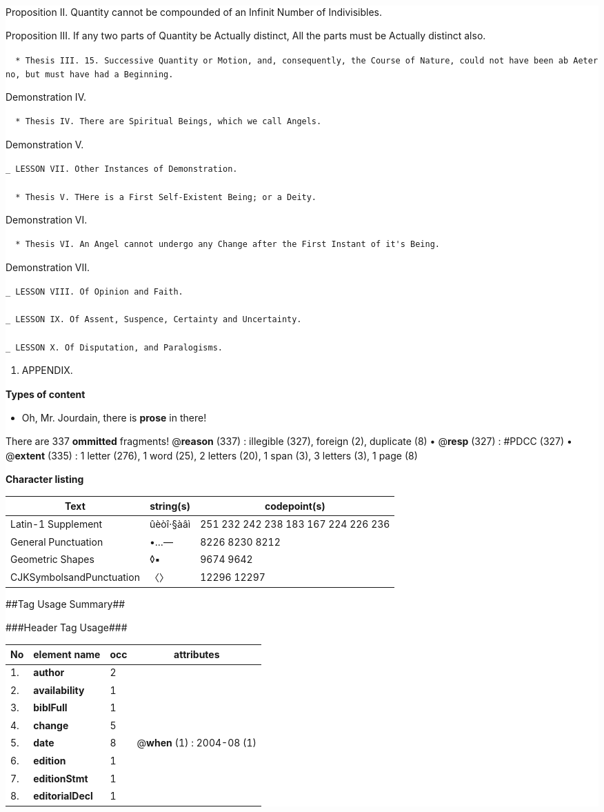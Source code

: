 Proposition II. Quantity cannot be compounded of an Infinit Number of Indivisibles.

Proposition III. If any two parts of Quantity be Actually distinct, All the parts must be Actually distinct also.

      * Thesis III. 15. Successive Quantity or Motion, and, consequently, the Course of Nature, could not have been ab Aeterno, but must have had a Beginning.

Demonstration IV.

      * Thesis IV. There are Spiritual Beings, which we call Angels.

Demonstration V.

    _ LESSON VII. Other Instances of Demonstration.

      * Thesis V. THere is a First Self-Existent Being; or a Deity.

Demonstration VI.

      * Thesis VI. An Angel cannot undergo any Change after the First Instant of it's Being.

Demonstration VII.

    _ LESSON VIII. Of Opinion and Faith.

    _ LESSON IX. Of Assent, Suspence, Certainty and Uncertainty.

    _ LESSON X. Of Disputation, and Paralogisms.

1. APPENDIX.

**Types of content**

  * Oh, Mr. Jourdain, there is **prose** in there!

There are 337 **ommitted** fragments! 
 @__reason__ (337) : illegible (327), foreign (2), duplicate (8)  •  @__resp__ (327) : #PDCC (327)  •  @__extent__ (335) : 1 letter (276), 1 word (25), 2 letters (20), 1 span (3), 3 letters (3), 1 page (8)

**Character listing**


|Text|string(s)|codepoint(s)|
|---|---|---|
|Latin-1 Supplement|ûèòî·§àâì|251 232 242 238 183 167 224 226 236|
|General Punctuation|•…—|8226 8230 8212|
|Geometric Shapes|◊▪|9674 9642|
|CJKSymbolsandPunctuation|〈〉|12296 12297|

##Tag Usage Summary##

###Header Tag Usage###

|No|element name|occ|attributes|
|---|---|---|---|
|1.|__author__|2||
|2.|__availability__|1||
|3.|__biblFull__|1||
|4.|__change__|5||
|5.|__date__|8| @__when__ (1) : 2004-08 (1)|
|6.|__edition__|1||
|7.|__editionStmt__|1||
|8.|__editorialDecl__|1||